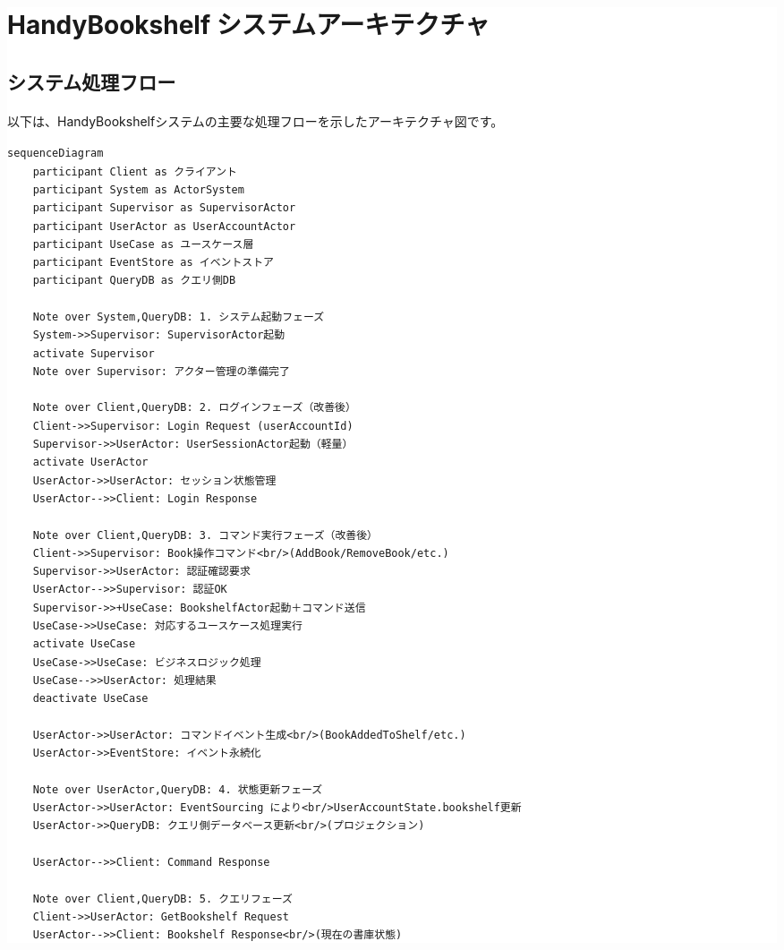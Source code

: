# HandyBookshelf システムアーキテクチャ

## システム処理フロー

以下は、HandyBookshelfシステムの主要な処理フローを示したアーキテクチャ図です。

```mermaid
sequenceDiagram
    participant Client as クライアント
    participant System as ActorSystem
    participant Supervisor as SupervisorActor
    participant UserActor as UserAccountActor
    participant UseCase as ユースケース層
    participant EventStore as イベントストア
    participant QueryDB as クエリ側DB

    Note over System,QueryDB: 1. システム起動フェーズ
    System->>Supervisor: SupervisorActor起動
    activate Supervisor
    Note over Supervisor: アクター管理の準備完了

    Note over Client,QueryDB: 2. ログインフェーズ（改善後）
    Client->>Supervisor: Login Request (userAccountId)
    Supervisor->>UserActor: UserSessionActor起動（軽量）
    activate UserActor
    UserActor->>UserActor: セッション状態管理
    UserActor-->>Client: Login Response

    Note over Client,QueryDB: 3. コマンド実行フェーズ（改善後）
    Client->>Supervisor: Book操作コマンド<br/>(AddBook/RemoveBook/etc.)
    Supervisor->>UserActor: 認証確認要求
    UserActor-->>Supervisor: 認証OK
    Supervisor->>+UseCase: BookshelfActor起動＋コマンド送信
    UseCase->>UseCase: 対応するユースケース処理実行
    activate UseCase
    UseCase->>UseCase: ビジネスロジック処理
    UseCase-->>UserActor: 処理結果
    deactivate UseCase
    
    UserActor->>UserActor: コマンドイベント生成<br/>(BookAddedToShelf/etc.)
    UserActor->>EventStore: イベント永続化
    
    Note over UserActor,QueryDB: 4. 状態更新フェーズ
    UserActor->>UserActor: EventSourcing により<br/>UserAccountState.bookshelf更新
    UserActor->>QueryDB: クエリ側データベース更新<br/>(プロジェクション)
    
    UserActor-->>Client: Command Response

    Note over Client,QueryDB: 5. クエリフェーズ
    Client->>UserActor: GetBookshelf Request
    UserActor-->>Client: Bookshelf Response<br/>(現在の書庫状態)
```
